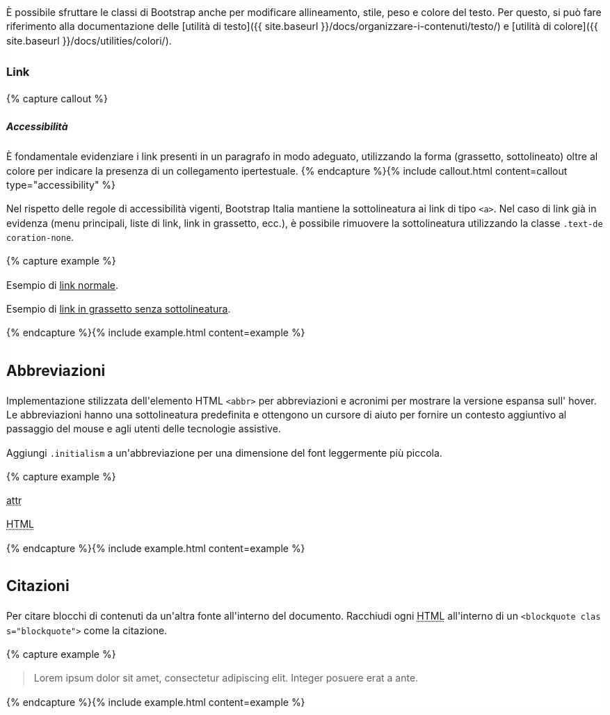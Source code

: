 È possibile sfruttare le classi di Bootstrap anche per modificare allineamento,
stile, peso e colore del testo. Per questo, si può fare riferimento alla
documentazione delle [utilità di testo]({{ site.baseurl }}/docs/organizzare-i-contenuti/testo/)
e [utilità di colore]({{ site.baseurl }}/docs/utilities/colori/).

### Link

{% capture callout %}

##### Accessibilità

È fondamentale evidenziare i link presenti in un paragrafo in modo adeguato, utilizzando la forma (grassetto, sottolineato) oltre al colore per indicare la presenza di un collegamento ipertestuale.
{% endcapture %}{% include callout.html content=callout type="accessibility" %}

Nel rispetto delle regole di accessibilità vigenti, Bootstrap Italia mantiene la sottolineatura ai link di tipo `<a>`. Nel caso di link già in evidenza (menu principali, liste di link, link in grassetto, ecc.), è possibile rimuovere la sottolineatura utilizzando la classe `.text-decoration-none`.

{% capture example %}

<p>Esempio di <a href="#">link normale</a>.</p>
<p>Esempio di <a href="#" class="text-decoration-none font-weight-bold">link in grassetto senza sottolineatura</a>.</p>
{% endcapture %}{% include example.html content=example %}

## Abbreviazioni

Implementazione stilizzata dell'elemento HTML `<abbr>` per abbreviazioni e
acronimi per mostrare la versione espansa sull' hover. Le abbreviazioni hanno
una sottolineatura predefinita e ottengono un cursore di aiuto per fornire un
contesto aggiuntivo al passaggio del mouse e agli utenti delle tecnologie
assistive.

Aggiungi `.initialism` a un'abbreviazione per una dimensione del font
leggermente più piccola.

{% capture example %}

<p><abbr title="attribute">attr</abbr></p>
<p><abbr title="HyperText Markup Language" class="initialism">HTML</abbr></p>
{% endcapture %}{% include example.html content=example %}

## Citazioni

Per citare blocchi di contenuti da un'altra fonte all'interno del documento.
Racchiudi ogni <abbr title="HyperText Markup Language">HTML</abbr> all'interno
di un `<blockquote class="blockquote">` come la citazione.

{% capture example %}

<blockquote class="blockquote">
  <p class="mb-0">Lorem ipsum dolor sit amet, consectetur adipiscing elit. Integer posuere erat a ante.</p>
</blockquote>
{% endcapture %}{% include example.html content=example %}
